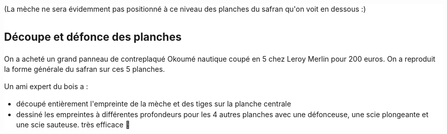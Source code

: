 
(La mèche ne sera évidemment pas positionné à ce niveau des planches du safran qu'on voit en dessous :)

## Découpe et défonce des planches

On a acheté un grand panneau de contreplaqué Okoumé nautique coupé en 5 chez Leroy Merlin pour 200 euros. On a reproduit la forme générale du safran sur ces 5 planches.

Un ami expert du bois a :

- découpé entièrement l'empreinte de la mèche et des tiges sur la planche centrale
- dessiné les empreintes à différentes profondeurs pour les 4 autres planches avec une défonceuse, une scie plongeante et une scie sauteuse. très efficace 💪
